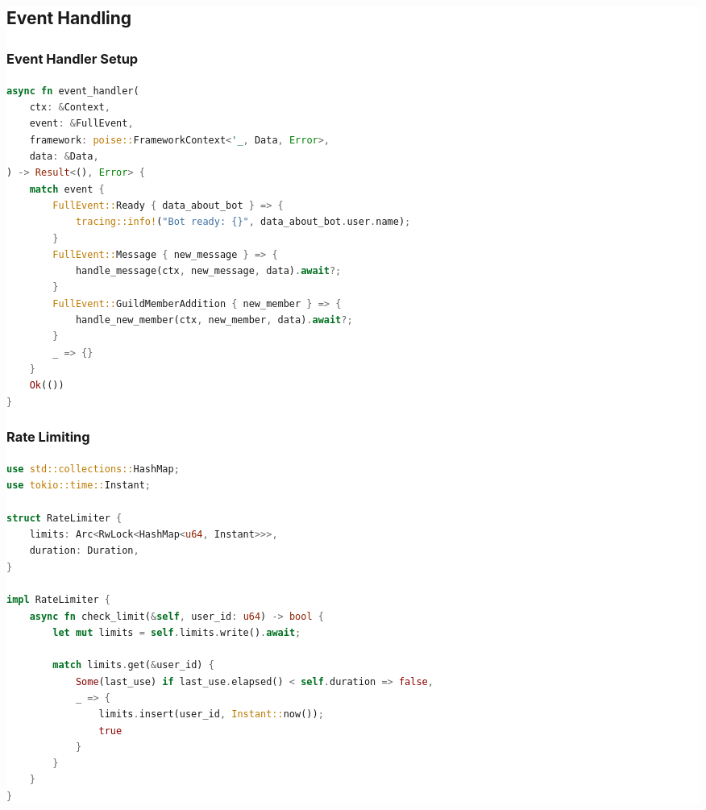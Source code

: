 ## Event Handling

### Event Handler Setup
```rust
async fn event_handler(
    ctx: &Context,
    event: &FullEvent,
    framework: poise::FrameworkContext<'_, Data, Error>,
    data: &Data,
) -> Result<(), Error> {
    match event {
        FullEvent::Ready { data_about_bot } => {
            tracing::info!("Bot ready: {}", data_about_bot.user.name);
        }
        FullEvent::Message { new_message } => {
            handle_message(ctx, new_message, data).await?;
        }
        FullEvent::GuildMemberAddition { new_member } => {
            handle_new_member(ctx, new_member, data).await?;
        }
        _ => {}
    }
    Ok(())
}
```

### Rate Limiting
```rust
use std::collections::HashMap;
use tokio::time::Instant;

struct RateLimiter {
    limits: Arc<RwLock<HashMap<u64, Instant>>>,
    duration: Duration,
}

impl RateLimiter {
    async fn check_limit(&self, user_id: u64) -> bool {
        let mut limits = self.limits.write().await;
        
        match limits.get(&user_id) {
            Some(last_use) if last_use.elapsed() < self.duration => false,
            _ => {
                limits.insert(user_id, Instant::now());
                true
            }
        }
    }
}
```

